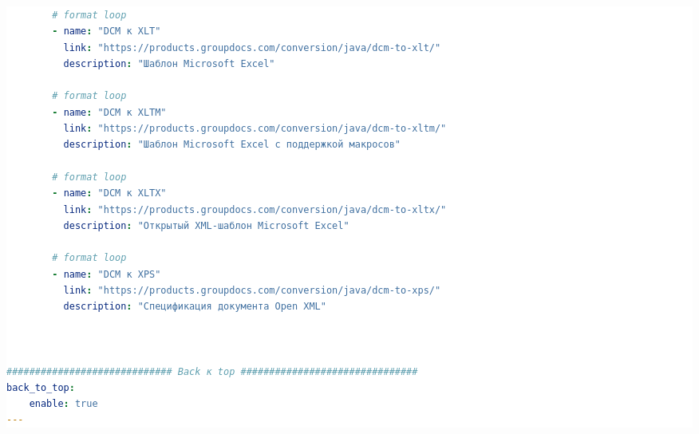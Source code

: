 ```yaml
        # format loop
        - name: "DCM к XLT"
          link: "https://products.groupdocs.com/conversion/java/dcm-to-xlt/"
          description: "Шаблон Microsoft Excel"

        # format loop
        - name: "DCM к XLTM"
          link: "https://products.groupdocs.com/conversion/java/dcm-to-xltm/"
          description: "Шаблон Microsoft Excel с поддержкой макросов"

        # format loop
        - name: "DCM к XLTX"
          link: "https://products.groupdocs.com/conversion/java/dcm-to-xltx/"
          description: "Открытый XML-шаблон Microsoft Excel"

        # format loop
        - name: "DCM к XPS"
          link: "https://products.groupdocs.com/conversion/java/dcm-to-xps/"
          description: "Спецификация документа Open XML"



############################# Back к top ###############################
back_to_top:
    enable: true
---
```

